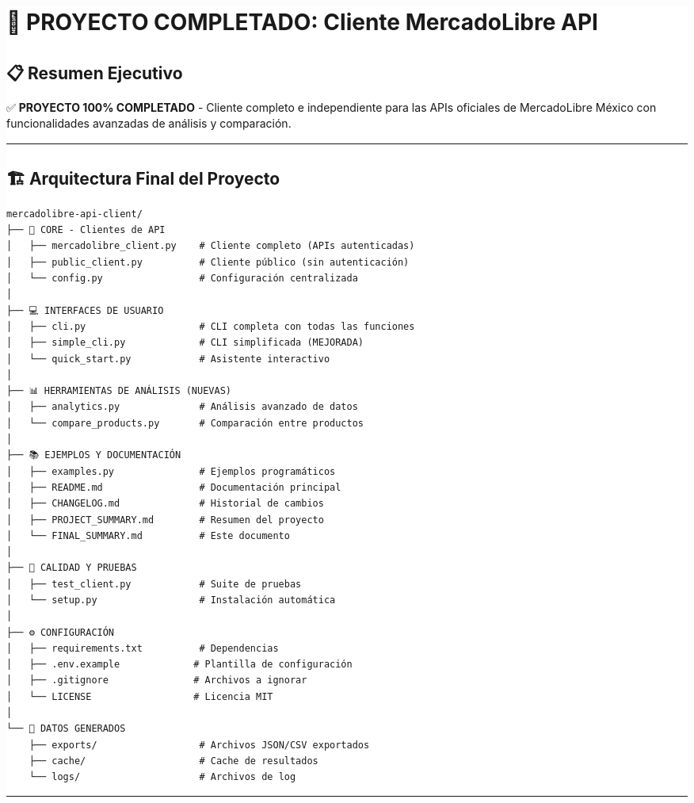 # 🎉 PROYECTO COMPLETADO: Cliente MercadoLibre API

## 📋 **Resumen Ejecutivo**

✅ **PROYECTO 100% COMPLETADO** - Cliente completo e independiente para las APIs oficiales de MercadoLibre México con funcionalidades avanzadas de análisis y comparación.

---

## 🏗️ **Arquitectura Final del Proyecto**

```
mercadolibre-api-client/
├── 🔧 CORE - Clientes de API
│   ├── mercadolibre_client.py    # Cliente completo (APIs autenticadas)
│   ├── public_client.py          # Cliente público (sin autenticación)
│   └── config.py                 # Configuración centralizada
│
├── 💻 INTERFACES DE USUARIO
│   ├── cli.py                    # CLI completa con todas las funciones
│   ├── simple_cli.py             # CLI simplificada (MEJORADA)
│   └── quick_start.py            # Asistente interactivo
│
├── 📊 HERRAMIENTAS DE ANÁLISIS (NUEVAS)
│   ├── analytics.py              # Análisis avanzado de datos
│   └── compare_products.py       # Comparación entre productos
│
├── 📚 EJEMPLOS Y DOCUMENTACIÓN
│   ├── examples.py               # Ejemplos programáticos
│   ├── README.md                 # Documentación principal
│   ├── CHANGELOG.md              # Historial de cambios
│   ├── PROJECT_SUMMARY.md        # Resumen del proyecto
│   └── FINAL_SUMMARY.md          # Este documento
│
├── 🧪 CALIDAD Y PRUEBAS
│   ├── test_client.py            # Suite de pruebas
│   └── setup.py                  # Instalación automática
│
├── ⚙️ CONFIGURACIÓN
│   ├── requirements.txt          # Dependencias
│   ├── .env.example             # Plantilla de configuración
│   ├── .gitignore               # Archivos a ignorar
│   └── LICENSE                  # Licencia MIT
│
└── 📂 DATOS GENERADOS
    ├── exports/                  # Archivos JSON/CSV exportados
    ├── cache/                    # Cache de resultados
    └── logs/                     # Archivos de log
```

---